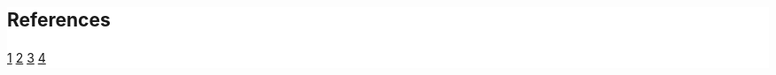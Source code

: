 
## References


[1](https://unix.stackexchange.com/questions/233728/bash-function-with-getopts-only-works-the-first-time-its-run)
[2](https://stackoverflow.com/questions/49439994/getopts-in-sourced-bash-function-works-interactively-but-not-in-test-script)
[3](https://stackoverflow.com/questions/42336595/in-bash-why-does-using-getopts-in-a-function-only-work-once)
[4](https://stackoverflow.com/questions/79041382/getopts-used-to-parse-function-parameters-failing-to-do-so)



